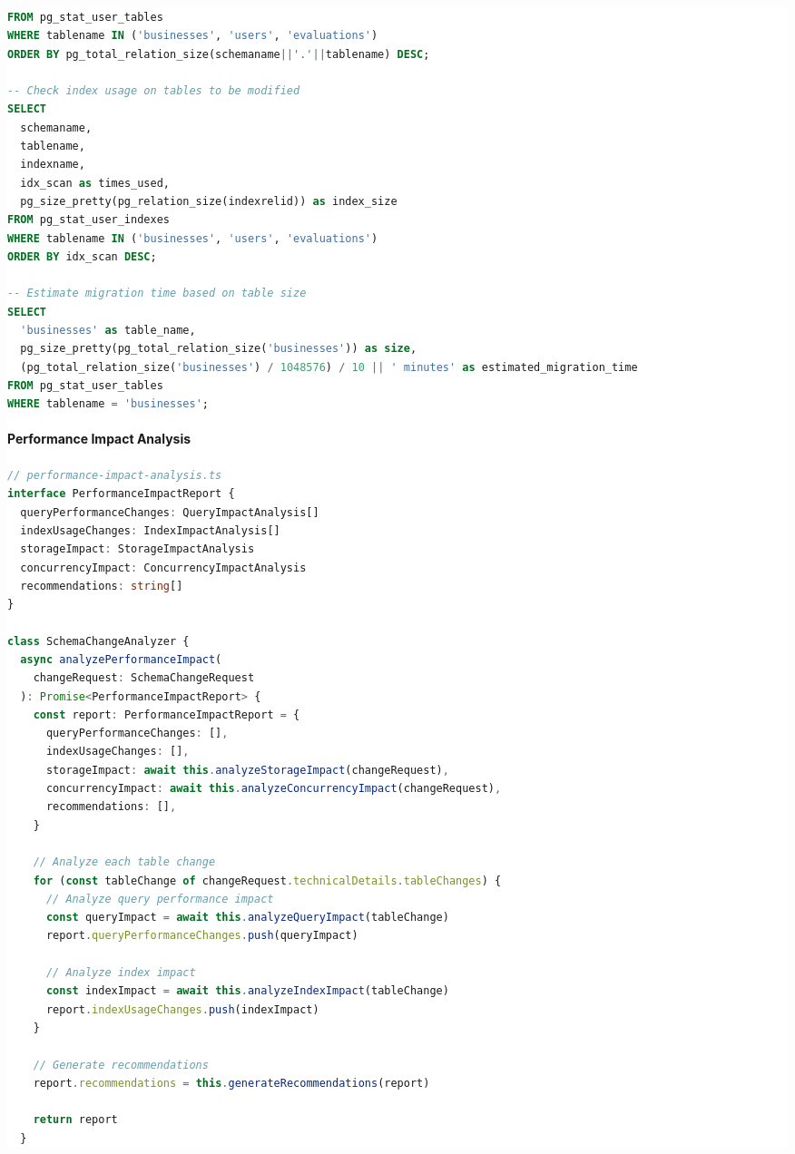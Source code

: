 ```sql
FROM pg_stat_user_tables
WHERE tablename IN ('businesses', 'users', 'evaluations')
ORDER BY pg_total_relation_size(schemaname||'.'||tablename) DESC;

-- Check index usage on tables to be modified
SELECT
  schemaname,
  tablename,
  indexname,
  idx_scan as times_used,
  pg_size_pretty(pg_relation_size(indexrelid)) as index_size
FROM pg_stat_user_indexes
WHERE tablename IN ('businesses', 'users', 'evaluations')
ORDER BY idx_scan DESC;

-- Estimate migration time based on table size
SELECT
  'businesses' as table_name,
  pg_size_pretty(pg_total_relation_size('businesses')) as size,
  (pg_total_relation_size('businesses') / 1048576) / 10 || ' minutes' as estimated_migration_time
FROM pg_stat_user_tables
WHERE tablename = 'businesses';
```

#### Performance Impact Analysis

```typescript
// performance-impact-analysis.ts
interface PerformanceImpactReport {
  queryPerformanceChanges: QueryImpactAnalysis[]
  indexUsageChanges: IndexImpactAnalysis[]
  storageImpact: StorageImpactAnalysis
  concurrencyImpact: ConcurrencyImpactAnalysis
  recommendations: string[]
}

class SchemaChangeAnalyzer {
  async analyzePerformanceImpact(
    changeRequest: SchemaChangeRequest
  ): Promise<PerformanceImpactReport> {
    const report: PerformanceImpactReport = {
      queryPerformanceChanges: [],
      indexUsageChanges: [],
      storageImpact: await this.analyzeStorageImpact(changeRequest),
      concurrencyImpact: await this.analyzeConcurrencyImpact(changeRequest),
      recommendations: [],
    }

    // Analyze each table change
    for (const tableChange of changeRequest.technicalDetails.tableChanges) {
      // Analyze query performance impact
      const queryImpact = await this.analyzeQueryImpact(tableChange)
      report.queryPerformanceChanges.push(queryImpact)

      // Analyze index impact
      const indexImpact = await this.analyzeIndexImpact(tableChange)
      report.indexUsageChanges.push(indexImpact)
    }

    // Generate recommendations
    report.recommendations = this.generateRecommendations(report)

    return report
  }
```